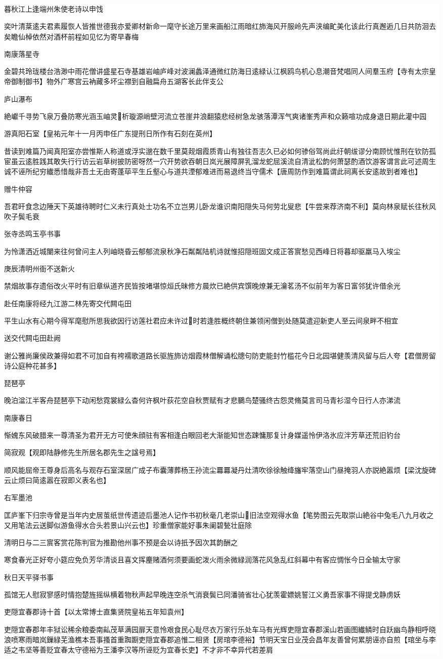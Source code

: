 暮秋江上逢端州朱使老诗以申饯  

奕叶清棻逺夫君素履恢人皆推世德我亦爱卿材新命一麾守长途万里来画船江雨暗红斾海风开服岭先声浃编甿美化该此行真邂逅几日共防洄去矣瞻仙棹依然对酒杯前程如见忆为寄早春梅  

南康落星寺  

金碧共玲珑楼台浩渺中雨花僧讲盛星石寺基雄岩岫庐峰对波澜蠡泽通微红防海日逺緑认江枫鸥鸟机心息潮音梵唱同人间羣玉府【寺有太宗皇帝御制御书】物外广寒宫云衲藏多坏尘襟到自融扁舟五湖客长此伴支公  

庐山瀑布  

絶巘千寻势飞泉万叠防寒光涵玉岫灵析璇源峭壁河流立苍崖井浪翻猿悲经树急龙骇落潭浑气爽诸峯秀声和众籁喧功成身退日期此灌中园  

游真阳石室【皇祐元年十一月丙申任广东提刑日所作有石刻在英州】  

昔读到难篇乃闻真阳室亦尝惟斯人称道或浮实邈在数千里莫觌烟霞质青山有独往吾志久已必如何骖俗驾尚此纡朝绂谬分南顾忧惟刑在钦防孤宦虽云逺胜践其敢失行行访云岩草树披防密呀然一穴开势欲吞朝日岚光展障屏乳溜龙蛇屈溪流自清泚松韵何萧瑟酌酒饮游客谓言此可述周生诚不诬所纪穷纎悉惜哉非吾土无由寄蓬荜平生丘壑心与道共湮郁难进而易退终当守儒术【唐周防作到难篇谓此祠离长安逺故到者难也】  

赠牛仲容  

吾君旰食念边陲天下英雄待聘时仁义未行真处士功名不立岂男儿卧龙谁识南阳隠失马何劳北叟悲【牛尝来荐济南不利】莫向林泉赋长往秋风吹子鬓毛衰  

张寺丞鸣玉亭书事  

为怜潇洒近城闉来往何曾问主人列岫晓昏云郁郁流泉秋净石粼粼陆机诗就惟招隠班固文成正答賔愁见西峰日将暮却驱羸马入埃尘  

庚辰清明州衙不送新火  

禁烟故事存遗俗改火平时有旧章纵道齐民皆按堵堪惊烜氏昧修方晨炊已絶供宾馔晚燎兼无瀹茗汤不似前年为客日富邻犹许借余光  

赴任南康将经九江游二林先寄交代闗屯田  

平生山水有心期今得军麾慰所思我欲因行访莲社君应未许过时若逢胜概终朝住兼领闲僧到处随莫遣迎新吏人至云间泉畔不相宜  

送交代闗屯田赴阙  

谢公雅尚廉侯政兼得如君不可加自有袴襦歌道路长驱旌斾访烟霞林僧解诵松牕句防吏能封竹槛花今日北园堪健羡清风留与后人夸【君僧房留诗公庭种花甚多】  

琵琶亭  

晚泊湓江半客舟琵琶亭下动闲愁霓裳緑么杳何许枫叶荻花空自秋贾赋有才悲鵩鸟楚骚终古怨灵脩莫言司马青衫湿今日行人亦涕流  

南康春日  

惭媿东风破腊来一尊清圣为君开无方可使朱顔驻有客相逢白眼回老大渐能知世态踈慵那复计身媒遥怜伊洛氷应泮芳草还荒旧钓台  

简寂观【观即陆静修先生所居名郡先生之諡号焉】  

顺风能屈帝王尊身后高名与观存石室深居广成子布囊薄葬杨王孙流尘羃羃凝丹灶清吹徐徐触绛旛牢落空山门昼掩羽人亦説絶嚣烦【梁沈旋碑云止烦曰简逺嚣在寂即义表名也】  

右军墨池  

匡庐峯下归宗寺曾是当年内史居茧纸世传遗迹后墨池人记作书初秋毫几老崇山旧法空观得水鱼【笔势图云先取崇山絶谷中兔毛八九月收之又用笔法云送脚似游鱼得水合头若景山兴云也】珍重僧家能好事朱阑碧甃壮庭除  

清明日与二三賔客赏花陈判官为推勘他州事不预是会以诗扺予因次其韵酬之  

寒食春光正好夸小筵应免负芳华清谈且喜文挥麈赌酒何须要画蛇泼火雨余微緑润落花风急乱红斜幕中有客应惆怅今日全输太守家  

秋日天平驿书事  

孤馆无人慰寂寥感时情抱楚旌摇纵横着物秋声起早晚连空杀气消衰鬓已同潘骑省壮心犹羡霍嫖姚誓江义勇吾家事不得提戈静虏妖  

吏隠宜春郡诗十首【以太常博士直集贤院皇祐五年知袁州】  

吏隠宜春郡年丰狱讼稀余粮委南畆茂草满园扉天意怜艰食民心耻尽衣万家行乐处车马有光辉吏隠宜春郡溪山若画图纎鳞时自跃幽鸟静相呼晓浪喷寒雨暗岚鏁緑芜渔樵本吾事搔首重踟蹰吏隠宜春郡追惟二相贤【房琯李德裕】节明天宝日业茂会昌年友善曾何累朋诬亦自煎【琯坐与李适之韦坚等善贬宜春太守德裕为王潘李汉等所诬贬为宜春长吏】不才非不幸异代若差肩  
